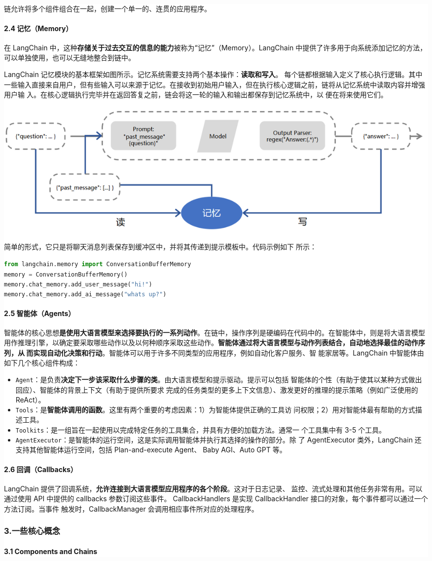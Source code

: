 链允许将多个组件组合在一起，创建一个单一的、连贯的应用程序。

#### 2.4 记忆（Memory）

在 LangChain 中，这种**存储关于过去交互的信息的能力**被称为“记忆”（Memory）。LangChain 中提供了许多用于向系统添加记忆的方法，可以单独使用，也可以无缝地整合到链中。

LangChain 记忆模块的基本框架如图所示。记忆系统需要支持两个基本操作：**读取和写入**。 每个链都根据输入定义了核心执行逻辑。其中一些输入直接来自用户，但有些输入可以来源于记忆。在接收到初始用户输入，但在执行核心逻辑之前，链将从记忆系统中读取内容并增强用户输 入。在核心逻辑执行完毕并在返回答复之前，链会将这一轮的输入和输出都保存到记忆系统中，以 便在将来使用它们。

![](image/image_BeV9Sz7_79.png)

简单的形式，它只是将聊天消息列表保存到缓冲区中，并将其传递到提示模板中。代码示例如下 所示：

```python
from langchain.memory import ConversationBufferMemory 
memory = ConversationBufferMemory() 
memory.chat_memory.add_user_message("hi!") 
memory.chat_memory.add_ai_message("whats up?")
```

#### 2.5 智能体（Agents）

智能体的核心思想**是使用大语言模型来选择要执行的一系列动作**。在链中，操作序列是硬编码在代码中的。在智能体中，则是将大语言模型用作推理引擎，以确定要采取哪些动作以及以何种顺序采取这些动作。**智能体通过将大语言模型与动作列表结合，自动地选择最佳的动作序列，从 而实现自动化决策和行动**。智能体可以用于许多不同类型的应用程序，例如自动化客户服务、智 能家居等。LangChain 中智能体由如下几个核心组件构成：

-   `Agent`：是负责**决定下一步该采取什么步骤的类**。由大语言模型和提示驱动。提示可以包括 智能体的个性（有助于使其以某种方式做出回应）、智能体的背景上下文（有助于提供所要求 完成的任务类型的更多上下文信息）、激发更好的推理的提示策略（例如广泛使用的 ReAct）。&#x20;
-   `Tools`：是**智能体调用的函数**。这里有两个重要的考虑因素：1）为智能体提供正确的工具访 问权限；2）用对智能体最有帮助的方式描述工具。
-   `Toolkits`：是一组旨在一起使用以完成特定任务的工具集合，并具有方便的加载方法。通常一 个工具集中有 3-5 个工具。
-   `AgentExecutor`：是智能体的运行空间，这是实际调用智能体并执行其选择的操作的部分。除 了 AgentExecutor 类外，LangChain 还支持其他智能体运行空间，包括 Plan-and-execute Agent、 Baby AGI、Auto GPT 等。

#### 2.6 回调（Callbacks）

LangChain 提供了回调系统，**允许连接到大语言模型应用程序的各个阶段**。这对于日志记录、 监控、流式处理和其他任务非常有用。可以通过使用 API 中提供的 callbacks 参数订阅这些事件。 CallbackHandlers 是实现 CallbackHandler 接口的对象，每个事件都可以通过一个方法订阅。当事件 触发时，CallbackManager 会调用相应事件所对应的处理程序。

### 3.一些核心概念

#### 3.1 Components and Chains
